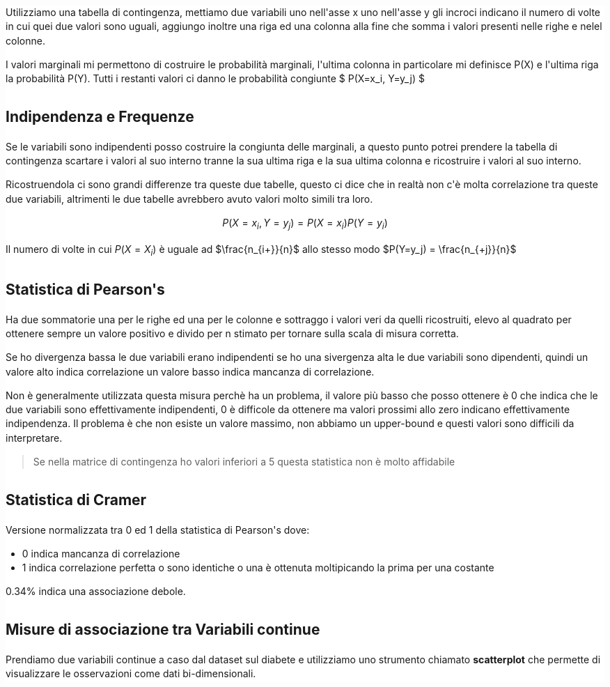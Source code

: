 Utilizziamo una tabella di contingenza, mettiamo due variabili uno nell'asse x uno nell'asse y gli incroci indicano il numero di volte in cui quei due valori sono uguali, aggiungo inoltre una riga ed una colonna alla fine che somma i valori presenti nelle righe e nelel colonne.

I valori marginali mi permettono di costruire le probabilità marginali, l'ultima colonna in particolare mi definisce P(X) e l'ultima riga la probabilità P(Y). Tutti i restanti valori ci danno le probabilità congiunte $ P(X=x_i, Y=y_j) $

## Indipendenza e Frequenze

Se le variabili sono indipendenti posso costruire la congiunta delle marginali, a questo punto potrei prendere la tabella di contingenza scartare i valori al suo interno tranne la sua ultima riga e la sua ultima colonna e ricostruire i valori al suo interno.

Ricostruendola ci sono grandi differenze tra queste due tabelle, questo ci dice che in realtà non c'è molta correlazione tra queste due variabili, altrimenti le due tabelle avrebbero avuto valori molto simili tra loro.

$$
P(X=x_i,Y=y_j) = P(X=x_i)P(Y=y_i)
$$

Il numero di volte in cui $P(X = X_i)$ è uguale ad $\frac{n_{i+}}{n}$ allo stesso modo $P(Y=y_j) = \frac{n_{+j}}{n}$

## Statistica di Pearson's

Ha due sommatorie una per le righe ed una per le colonne e sottraggo i valori veri da quelli ricostruiti, elevo al quadrato per ottenere sempre un valore positivo e divido per n stimato per tornare sulla scala di misura corretta.

Se ho divergenza bassa le due variabili erano indipendenti se ho una sivergenza alta le due variabili sono dipendenti, quindi un valore alto indica correlazione un valore basso indica mancanza di correlazione.

Non è generalmente utilizzata questa misura perchè ha un problema, il valore più basso che posso ottenere è 0 che indica che le due variabili sono effettivamente indipendenti, 0 è difficole da ottenere ma valori prossimi allo zero indicano effettivamente indipendenza. Il problema è che non esiste un valore massimo, non abbiamo un upper-bound e questi valori sono difficili da interpretare.

> Se nella matrice di contingenza ho valori inferiori a 5 questa statistica non è molto affidabile

## Statistica di Cramer

Versione normalizzata tra 0 ed 1 della statistica di Pearson's dove:
- 0 indica mancanza di correlazione
- 1 indica correlazione perfetta o sono identiche o una è ottenuta moltipicando la prima per una costante

0.34% indica una associazione debole.

## Misure di associazione tra Variabili continue

Prendiamo due variabili continue a caso dal dataset sul diabete e utilizziamo uno strumento chiamato **scatterplot** che permette di visualizzare le osservazioni come dati bi-dimensionali.
